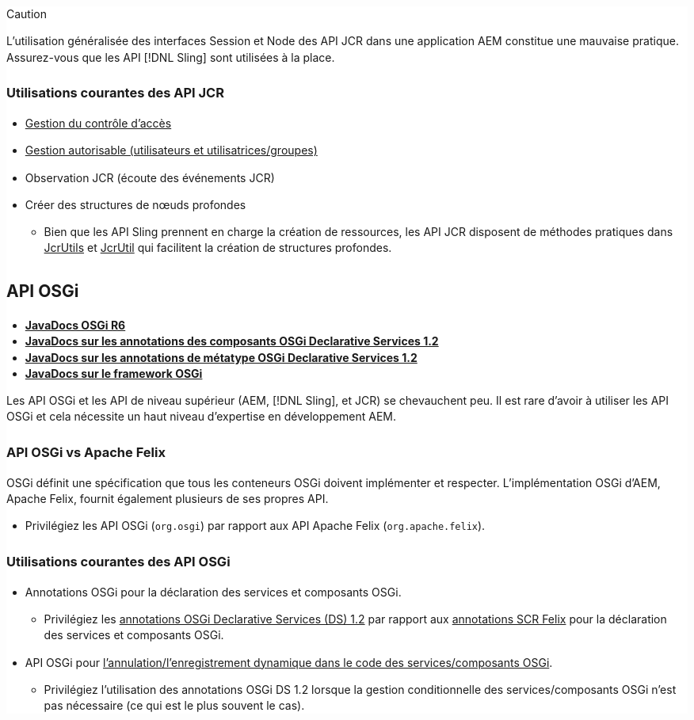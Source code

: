 >[!CAUTION]
>
>L’utilisation généralisée des interfaces Session et Node des API JCR dans une application AEM constitue une mauvaise pratique. Assurez-vous que les API [!DNL Sling] sont utilisées à la place.

### Utilisations courantes des API JCR

* [Gestion du contrôle d’accès](https://experienceleague.adobe.com/docs/experience-manager-65/administering/security/security-service-users.html?lang=fr)
* [Gestion autorisable (utilisateurs et utilisatrices/groupes)](https://jackrabbit.apache.org/api/2.12/org/apache/jackrabbit/api/security/user/package-summary.html)
* Observation JCR (écoute des événements JCR)
* Créer des structures de nœuds profondes

   * Bien que les API Sling prennent en charge la création de ressources, les API JCR disposent de méthodes pratiques dans [JcrUtils](https://jackrabbit.apache.org/api/2.12/org/apache/jackrabbit/commons/JcrUtils.html) et [JcrUtil](https://developer.adobe.com/experience-manager/reference-materials/6-5/javadoc/com/day/cq/commons/jcr/JcrUtil.html) qui facilitent la création de structures profondes.

## API OSGi

* [**JavaDocs OSGi R6**](https://docs.osgi.org/javadoc/r6/cmpn/index.html?overview-summary.html)
* **[JavaDocs sur les annotations des composants OSGi Declarative Services 1.2](https://docs.osgi.org/javadoc/r6/cmpn/org/osgi/service/component/annotations/package-summary.html)**
* **[JavaDocs sur les annotations de métatype OSGi Declarative Services 1.2](https://docs.osgi.org/javadoc/r6/cmpn/org/osgi/service/metatype/annotations/package-summary.html)**
* [**JavaDocs sur le framework OSGi**](https://docs.osgi.org/javadoc/r6/core/org/osgi/framework/package-summary.html)

Les API OSGi et les API de niveau supérieur (AEM, [!DNL Sling], et JCR) se chevauchent peu. Il est rare d’avoir à utiliser les API OSGi et cela nécessite un haut niveau d’expertise en développement AEM.

### API OSGi vs Apache Felix

OSGi définit une spécification que tous les conteneurs OSGi doivent implémenter et respecter. L’implémentation OSGi d’AEM, Apache Felix, fournit également plusieurs de ses propres API.

* Privilégiez les API OSGi (`org.osgi`) par rapport aux API Apache Felix (`org.apache.felix`).

### Utilisations courantes des API OSGi

* Annotations OSGi pour la déclaration des services et composants OSGi.

   * Privilégiez les [annotations OSGi Declarative Services (DS) 1.2](https://docs.osgi.org/javadoc/r6/cmpn/org/osgi/service/component/annotations/package-summary.html) par rapport aux [annotations SCR Felix](https://felix.apache.org/documentation/subprojects/apache-felix-maven-scr-plugin/scr-annotations.html) pour la déclaration des services et composants OSGi.

* API OSGi pour [l’annulation/l’enregistrement dynamique dans le code des services/composants OSGi](https://docs.osgi.org/javadoc/r6/core/org/osgi/framework/package-summary.html).

   * Privilégiez l’utilisation des annotations OSGi DS 1.2 lorsque la gestion conditionnelle des services/composants OSGi n’est pas nécessaire (ce qui est le plus souvent le cas).
